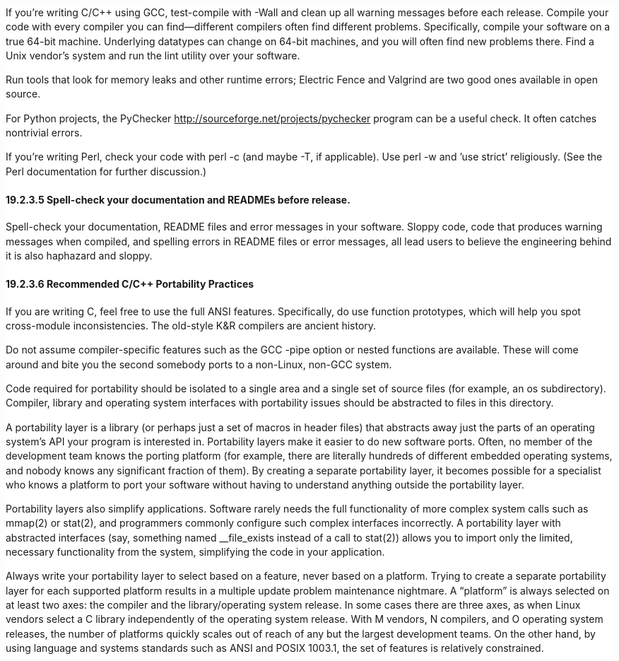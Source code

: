 If you’re writing C/C++ using GCC, test-compile with -Wall and clean up all warning messages before each release. Compile your code with every compiler you can find—different compilers often find different problems. Specifically, compile your software on a true 64-bit machine. Underlying datatypes can change on 64-bit machines, and you will often find new problems there. Find a Unix vendor’s system and run the lint utility over your software.

Run tools that look for memory leaks and other runtime errors; Electric Fence and Valgrind are two good ones available in open source.

For Python projects, the PyChecker <http://sourceforge.net/projects/pychecker> program can be a useful check. It often catches nontrivial errors.

If you’re writing Perl, check your code with perl -c (and maybe -T, if applicable). Use perl -w and ’use strict’ religiously. (See the Perl documentation for further discussion.)


#### 19.2.3.5 Spell-check your documentation and READMEs before release.
Spell-check your documentation, README files and error messages in your software. Sloppy code, code that produces warning messages when compiled, and spelling errors in README files or error messages, all lead users to believe the engineering behind it is also haphazard and sloppy.


#### 19.2.3.6 Recommended C/C++ Portability Practices
If you are writing C, feel free to use the full ANSI features. Specifically, do use function prototypes, which will help you spot cross-module inconsistencies. The old-style K&R compilers are ancient history.

Do not assume compiler-specific features such as the GCC -pipe option or nested functions are available. These will come around and bite you the second somebody ports to a non-Linux, non-GCC system.

Code required for portability should be isolated to a single area and a single set of source files (for example, an os subdirectory). Compiler, library and operating system interfaces with portability issues should be abstracted to files in this directory.

A portability layer is a library (or perhaps just a set of macros in header files) that abstracts away just the parts of an operating system’s API your program is interested in. Portability layers make it easier to do new software ports. Often, no member of the development team knows the porting platform (for example, there are literally hundreds of different embedded operating systems, and nobody knows any significant fraction of them). By creating a separate portability layer, it becomes possible for a specialist who knows a platform to port your software without having to understand anything outside the portability layer.

Portability layers also simplify applications. Software rarely needs the full functionality of more complex system calls such as mmap(2) or stat(2), and programmers commonly configure such complex interfaces incorrectly. A portability layer with abstracted interfaces (say, something named __file_exists instead of a call to stat(2)) allows you to import only the limited, necessary functionality from the system, simplifying the code in your application.

Always write your portability layer to select based on a feature, never based on a platform. Trying to create a separate portability layer for each supported platform results in a multiple update problem maintenance nightmare. A “platform” is always selected on at least two axes: the compiler and the library/operating system release. In some cases there are three axes, as when Linux vendors select a C library independently of the operating system release. With M vendors, N compilers, and O operating system releases, the number of platforms quickly scales out of reach of any but the largest development teams. On the other hand, by using language and systems standards such as ANSI and POSIX 1003.1, the set of features is relatively constrained.
